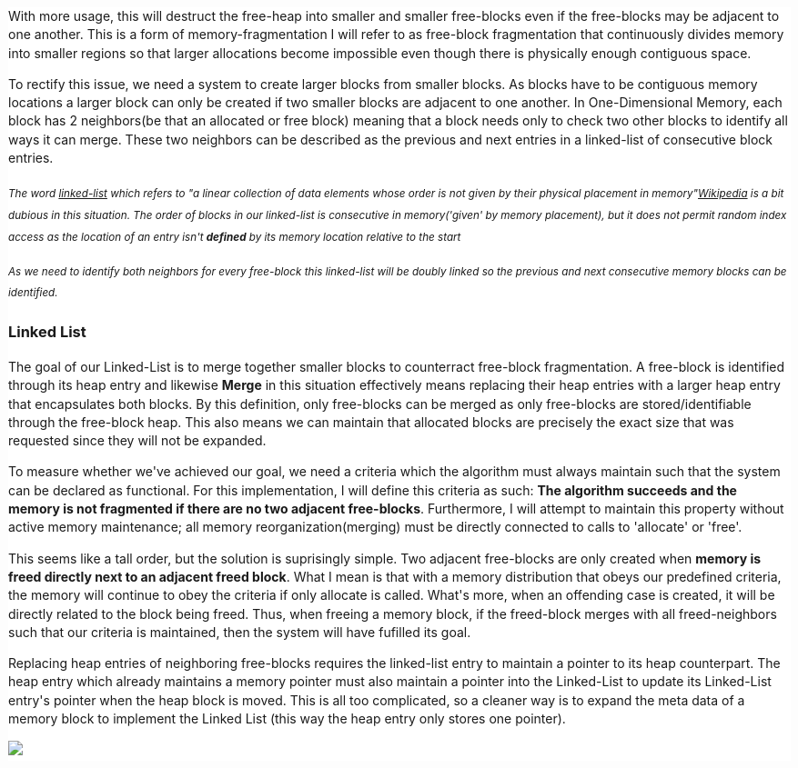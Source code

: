 With more usage, this will destruct the free-heap into smaller and smaller free-blocks even if the free-blocks may be adjacent to one another. This is a form of memory-fragmentation I will refer to as free-block fragmentation that continuously divides memory into smaller regions so that larger allocations become impossible even though there is physically enough contiguous space.

To rectify this issue, we need a system to create larger blocks from smaller blocks. As blocks have to be contiguous memory locations a larger block can only be created if two smaller blocks are adjacent to one another. In One-Dimensional Memory, each block has 2 neighbors(be that an allocated or free block) meaning that a block needs only to check two other blocks to identify all ways it can merge. These two neighbors can be described as the previous and next entries in a linked-list of consecutive block entries.

<sub><i>The word *[linked-list](https://www.geeksforgeeks.org/linked-list-data-structure/)* which refers to "a linear collection of data elements whose order is not given by their physical placement in memory"[Wikipedia](https://en.wikipedia.org/wiki/Linked_list#:~:text=In%20computer%20science%2C%20a%20linked,which%20together%20represent%20a%20sequence.) is a bit dubious in this situation. The order of blocks in our linked-list is consecutive in memory('given' by memory placement), but it does not permit random index access as the location of an entry isn't **defined** by its memory location relative to the start</i></sub>

<sub><i>As we need to identify both neighbors for every free-block this linked-list will be doubly linked so the previous and next consecutive memory blocks can be identified. </i></sub>

### Linked List

The goal of our Linked-List is to merge together smaller blocks to counterract free-block fragmentation. A free-block is identified through its heap entry and likewise **Merge** in this situation effectively means replacing their heap entries with a larger heap entry that encapsulates both blocks. By this definition, only free-blocks can be merged as only free-blocks are stored/identifiable through the free-block heap. This also means we can maintain that allocated blocks are precisely the exact size that was requested since they will not be expanded.

To measure whether we've achieved our goal, we need a criteria which the algorithm must always maintain such that the system can be declared as functional. For this implementation, I will define this criteria as such: **The algorithm succeeds and the memory is not fragmented if there are no two adjacent free-blocks**. Furthermore, I will attempt to maintain this property without active memory maintenance; all memory reorganization(merging) must be directly connected to calls to 'allocate' or 'free'.

This seems like a tall order, but the solution is suprisingly simple. Two adjacent free-blocks are only created when **memory is freed directly next to an adjacent freed block**. What I mean is that with a memory distribution that obeys our predefined criteria, the memory will continue to obey the criteria if only allocate is called. What's more, when an offending case is created, it will be directly related to the block being freed. Thus, when freeing a memory block, if the freed-block merges with all freed-neighbors such that our criteria is maintained, then the system will have fufilled its goal. 

Replacing heap entries of neighboring free-blocks requires the linked-list entry to maintain a pointer to its heap counterpart. The heap entry which already maintains a memory pointer must also maintain a pointer into the Linked-List to update its Linked-List entry's pointer when the heap block is moved. This is all too complicated, so a cleaner way is to expand the meta data of a memory block to implement the Linked List (this way the heap entry only stores one pointer). 

![](LL-Block.png)
